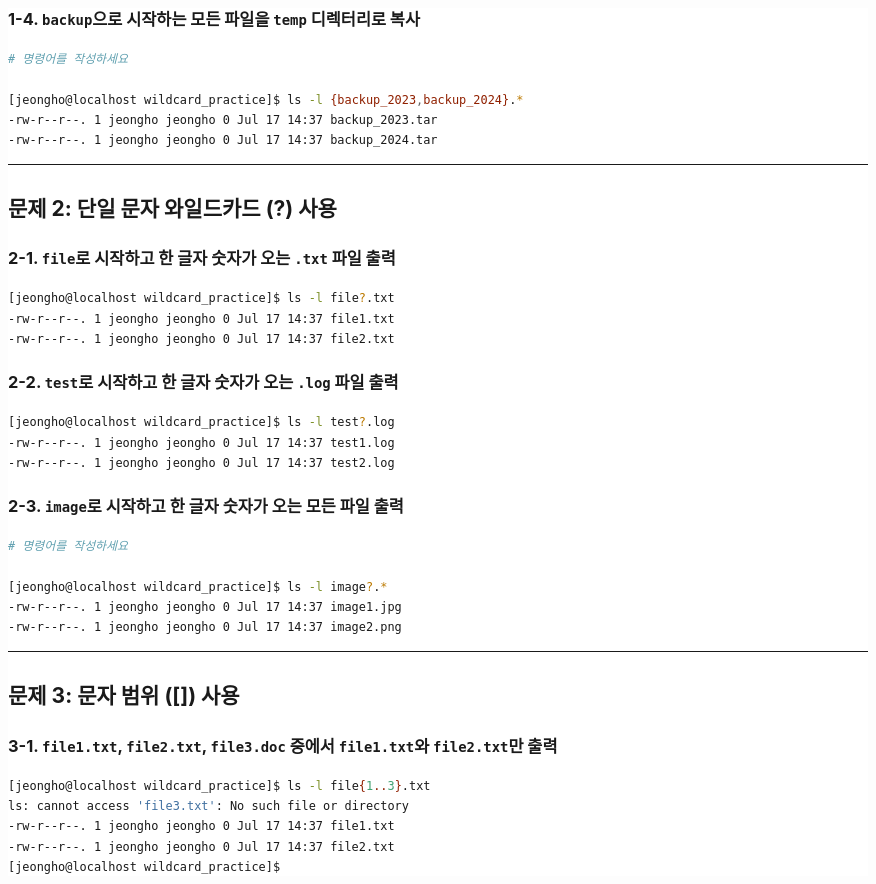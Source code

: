 ### 1-4. `backup`으로 시작하는 모든 파일을 `temp` 디렉터리로 복사
```bash
# 명령어를 작성하세요

[jeongho@localhost wildcard_practice]$ ls -l {backup_2023,backup_2024}.*
-rw-r--r--. 1 jeongho jeongho 0 Jul 17 14:37 backup_2023.tar
-rw-r--r--. 1 jeongho jeongho 0 Jul 17 14:37 backup_2024.tar
```
---

## 문제 2: 단일 문자 와일드카드 (?) 사용

### 2-1. `file`로 시작하고 한 글자 숫자가 오는 `.txt` 파일 출력
```bash
[jeongho@localhost wildcard_practice]$ ls -l file?.txt
-rw-r--r--. 1 jeongho jeongho 0 Jul 17 14:37 file1.txt
-rw-r--r--. 1 jeongho jeongho 0 Jul 17 14:37 file2.txt

```

### 2-2. `test`로 시작하고 한 글자 숫자가 오는 `.log` 파일 출력
```bash
[jeongho@localhost wildcard_practice]$ ls -l test?.log
-rw-r--r--. 1 jeongho jeongho 0 Jul 17 14:37 test1.log
-rw-r--r--. 1 jeongho jeongho 0 Jul 17 14:37 test2.log

```

### 2-3. `image`로 시작하고 한 글자 숫자가 오는 모든 파일 출력
```bash
# 명령어를 작성하세요

[jeongho@localhost wildcard_practice]$ ls -l image?.*
-rw-r--r--. 1 jeongho jeongho 0 Jul 17 14:37 image1.jpg
-rw-r--r--. 1 jeongho jeongho 0 Jul 17 14:37 image2.png
```
---

## 문제 3: 문자 범위 ([]) 사용

### 3-1. `file1.txt`, `file2.txt`, `file3.doc` 중에서 `file1.txt`와 `file2.txt`만 출력
```bash
[jeongho@localhost wildcard_practice]$ ls -l file{1..3}.txt
ls: cannot access 'file3.txt': No such file or directory
-rw-r--r--. 1 jeongho jeongho 0 Jul 17 14:37 file1.txt
-rw-r--r--. 1 jeongho jeongho 0 Jul 17 14:37 file2.txt
[jeongho@localhost wildcard_practice]$ 

```
